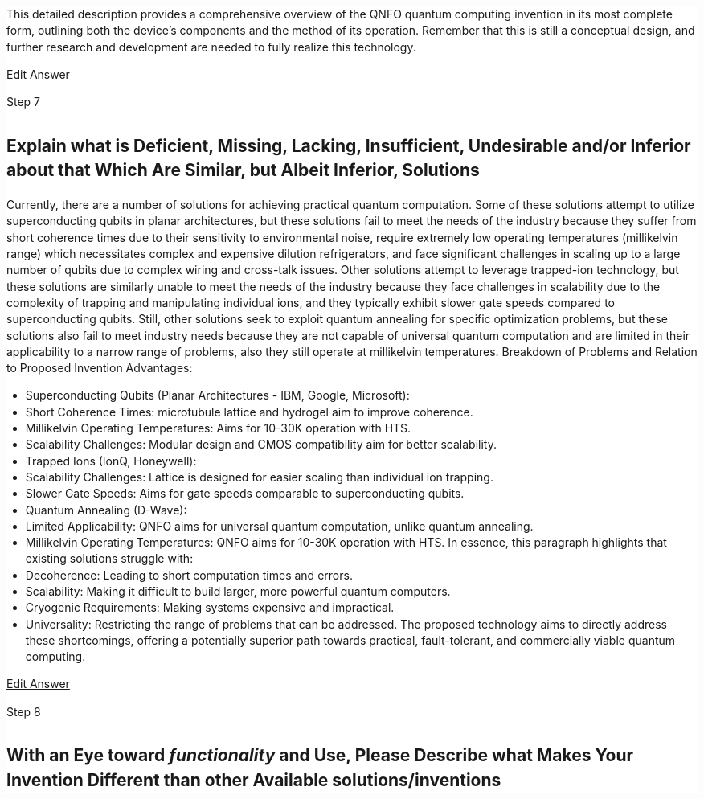 This detailed description provides a comprehensive overview of the QNFO quantum computing invention in its most complete form, outlining both the device’s components and the method of its operation. Remember that this is still a conceptual design, and further research and development are needed to fully realize this technology.

[Edit Answer](https://smartip.writemyppa.com/edit/19749/6/)

Step 7

## Explain what is Deficient, Missing, Lacking, Insufficient, Undesirable and/or Inferior about that Which Are Similar, but Albeit Inferior, Solutions

Currently, there are a number of solutions for achieving practical quantum computation. Some of these solutions attempt to utilize superconducting qubits in planar architectures, but these solutions fail to meet the needs of the industry because they suffer from short coherence times due to their sensitivity to environmental noise, require extremely low operating temperatures (millikelvin range) which necessitates complex and expensive dilution refrigerators, and face significant challenges in scaling up to a large number of qubits due to complex wiring and cross-talk issues. Other solutions attempt to leverage trapped-ion technology, but these solutions are similarly unable to meet the needs of the industry because they face challenges in scalability due to the complexity of trapping and manipulating individual ions, and they typically exhibit slower gate speeds compared to superconducting qubits. Still, other solutions seek to exploit quantum annealing for specific optimization problems, but these solutions also fail to meet industry needs because they are not capable of universal quantum computation and are limited in their applicability to a narrow range of problems, also they still operate at millikelvin temperatures.
Breakdown of Problems and Relation to Proposed Invention Advantages:
- Superconducting Qubits (Planar Architectures - IBM, Google, Microsoft):
- Short Coherence Times: microtubule lattice and hydrogel aim to improve coherence.
- Millikelvin Operating Temperatures: Aims for 10-30K operation with HTS.
- Scalability Challenges: Modular design and CMOS compatibility aim for better scalability.
- Trapped Ions (IonQ, Honeywell):
- Scalability Challenges: Lattice is designed for easier scaling than individual ion trapping.
- Slower Gate Speeds: Aims for gate speeds comparable to superconducting qubits.
- Quantum Annealing (D-Wave):
- Limited Applicability: QNFO aims for universal quantum computation, unlike quantum annealing.
- Millikelvin Operating Temperatures: QNFO aims for 10-30K operation with HTS.
In essence, this paragraph highlights that existing solutions struggle with:
- Decoherence: Leading to short computation times and errors.
- Scalability: Making it difficult to build larger, more powerful quantum computers.
- Cryogenic Requirements: Making systems expensive and impractical.
- Universality: Restricting the range of problems that can be addressed.
The proposed technology aims to directly address these shortcomings, offering a potentially superior path towards practical, fault-tolerant, and commercially viable quantum computing.

[Edit Answer](https://smartip.writemyppa.com/edit/19749/7/)

Step 8

## With an Eye toward _functionality_ and Use, Please Describe what Makes Your Invention Different than other Available solutions/inventions
